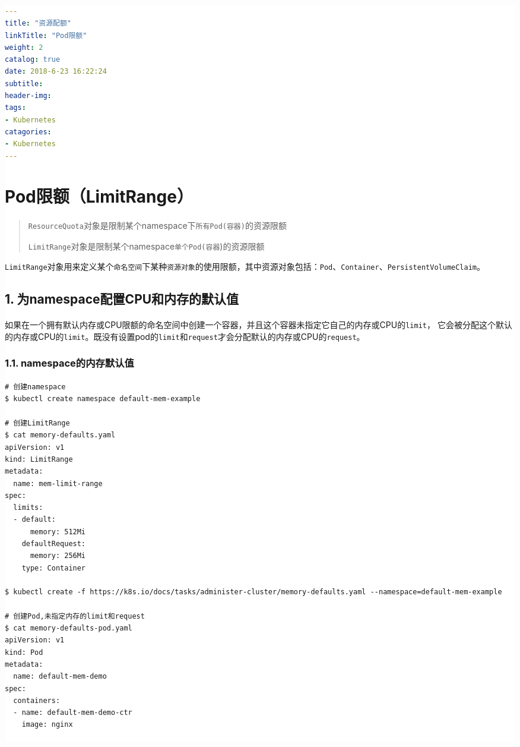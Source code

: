 ```yaml
---
title: "资源配额"
linkTitle: "Pod限额"
weight: 2
catalog: true
date: 2018-6-23 16:22:24
subtitle:
header-img:
tags:
- Kubernetes
catagories:
- Kubernetes
---
```


# Pod限额（LimitRange） 

> `ResourceQuota`对象是限制某个namespace下`所有Pod(容器)`的资源限额
>
> `LimitRange`对象是限制某个namespace`单个Pod(容器`)的资源限额

`LimitRange`对象用来定义某个`命名空间`下某种`资源对象`的使用限额，其中资源对象包括：`Pod`、`Container`、`PersistentVolumeClaim`。

## 1. 为namespace配置CPU和内存的默认值

如果在一个拥有默认内存或CPU限额的命名空间中创建一个容器，并且这个容器未指定它自己的内存或CPU的`limit`， 它会被分配这个默认的内存或CPU的`limit`。既没有设置pod的`limit`和`request`才会分配默认的内存或CPU的`request`。

### 1.1. namespace的内存默认值

```shell
# 创建namespace
$ kubectl create namespace default-mem-example

# 创建LimitRange
$ cat memory-defaults.yaml
apiVersion: v1
kind: LimitRange
metadata:
  name: mem-limit-range
spec:
  limits:
  - default:
      memory: 512Mi
    defaultRequest:
      memory: 256Mi
    type: Container
  
$ kubectl create -f https://k8s.io/docs/tasks/administer-cluster/memory-defaults.yaml --namespace=default-mem-example

# 创建Pod,未指定内存的limit和request
$ cat memory-defaults-pod.yaml
apiVersion: v1
kind: Pod
metadata:
  name: default-mem-demo
spec:
  containers:
  - name: default-mem-demo-ctr
    image: nginx
    
```